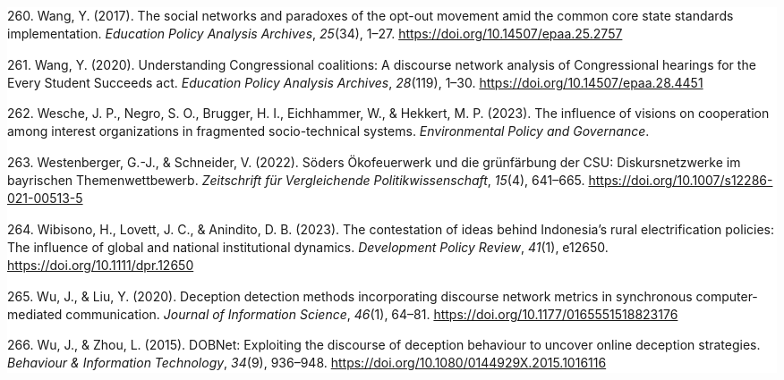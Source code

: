 </div>

<div id="ref-wang2017social" class="csl-entry">

260\. Wang, Y. (2017). The social networks and paradoxes of the opt-out
movement amid the common core state standards implementation. *Education
Policy Analysis Archives*, *25*(34), 1–27.
<https://doi.org/10.14507/epaa.25.2757>

</div>

<div id="ref-wang2020understanding" class="csl-entry">

261\. Wang, Y. (2020). Understanding Congressional coalitions: A
discourse network analysis of Congressional hearings for the Every
Student Succeeds act. *Education Policy Analysis Archives*, *28*(119),
1–30. <https://doi.org/10.14507/epaa.28.4451>

</div>

<div id="ref-wesche2023influence" class="csl-entry">

262\. Wesche, J. P., Negro, S. O., Brugger, H. I., Eichhammer, W., &
Hekkert, M. P. (2023). The influence of visions on cooperation among
interest organizations in fragmented socio-technical systems.
*Environmental Policy and Governance*.

</div>

<div id="ref-westenberger2022soders" class="csl-entry">

263\. Westenberger, G.-J., & Schneider, V. (2022). Söders Ökofeuerwerk
und die grünfärbung der CSU: Diskursnetzwerke im bayrischen
Themenwettbewerb. *Zeitschrift für Vergleichende Politikwissenschaft*,
*15*(4), 641–665. <https://doi.org/10.1007/s12286-021-00513-5>

</div>

<div id="ref-wibisono2023contestation" class="csl-entry">

264\. Wibisono, H., Lovett, J. C., & Anindito, D. B. (2023). The
contestation of ideas behind Indonesia’s rural electrification policies:
The influence of global and national institutional dynamics.
*Development Policy Review*, *41*(1), e12650.
<https://doi.org/10.1111/dpr.12650>

</div>

<div id="ref-wu2020deception" class="csl-entry">

265\. Wu, J., & Liu, Y. (2020). Deception detection methods
incorporating discourse network metrics in synchronous computer-mediated
communication. *Journal of Information Science*, *46*(1), 64–81.
<https://doi.org/10.1177/0165551518823176>

</div>

<div id="ref-wu2015dobnet" class="csl-entry">

266\. Wu, J., & Zhou, L. (2015). DOBNet: Exploiting the discourse of
deception behaviour to uncover online deception strategies. *Behaviour &
Information Technology*, *34*(9), 936–948.
<https://doi.org/10.1080/0144929X.2015.1016116>

